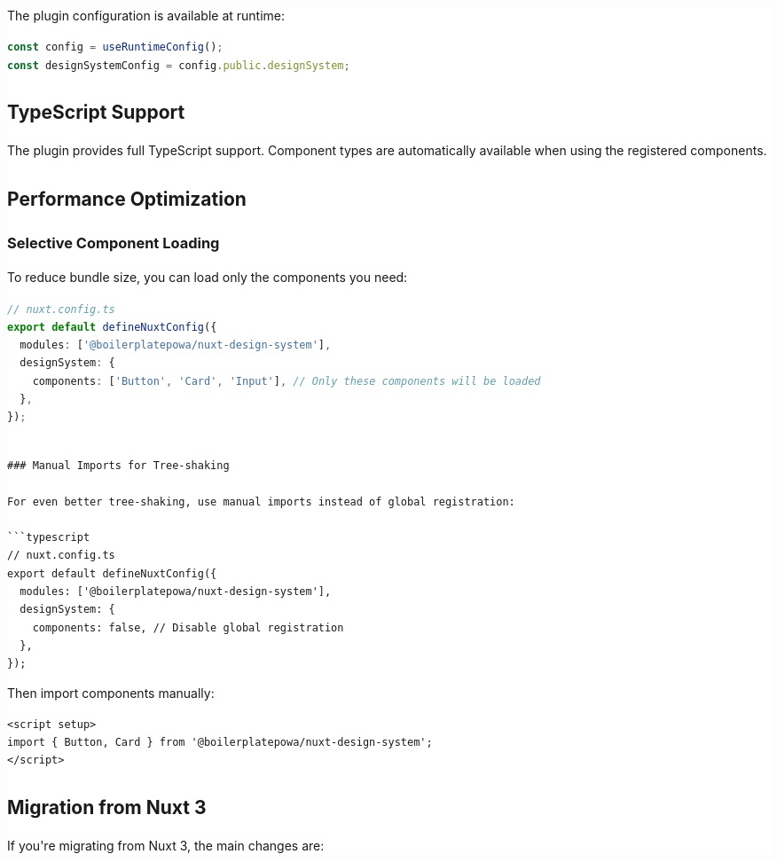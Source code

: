 The plugin configuration is available at runtime:

```typescript
const config = useRuntimeConfig();
const designSystemConfig = config.public.designSystem;
```

## TypeScript Support

The plugin provides full TypeScript support. Component types are automatically available when using the registered components.

## Performance Optimization

### Selective Component Loading

To reduce bundle size, you can load only the components you need:

```typescript
// nuxt.config.ts
export default defineNuxtConfig({
  modules: ['@boilerplatepowa/nuxt-design-system'],
  designSystem: {
    components: ['Button', 'Card', 'Input'], // Only these components will be loaded
  },
});
```
```

### Manual Imports for Tree-shaking

For even better tree-shaking, use manual imports instead of global registration:

```typescript
// nuxt.config.ts
export default defineNuxtConfig({
  modules: ['@boilerplatepowa/nuxt-design-system'],
  designSystem: {
    components: false, // Disable global registration
  },
});
```

Then import components manually:

```vue
<script setup>
import { Button, Card } from '@boilerplatepowa/nuxt-design-system';
</script>
```

## Migration from Nuxt 3

If you're migrating from Nuxt 3, the main changes are:

